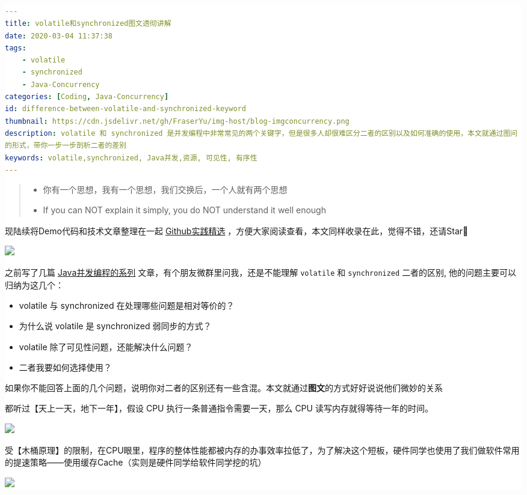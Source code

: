 ```yaml
---
title: volatile和synchronized图文透彻讲解
date: 2020-03-04 11:37:38
tags:
    - volatile
    - synchronized
    - Java-Concurrency
categories: [Coding, Java-Concurrency]
id: difference-between-volatile-and-synchronized-keyword
thumbnail: https://cdn.jsdelivr.net/gh/FraserYu/img-host/blog-imgconcurrency.png
description: volatile 和 synchronized 是并发编程中非常常见的两个关键字，但是很多人却很难区分二者的区别以及如何准确的使用，本文就通过图问的形式，带你一步一步剖析二者的差别
keywords: volatile,synchronized, Java并发,资源, 可见性, 有序性
---
```



> - 你有一个思想，我有一个思想，我们交换后，一个人就有两个思想
>
> - If you can NOT explain it simply, you do NOT understand it well enough



现陆续将Demo代码和技术文章整理在一起 [Github实践精选](https://github.com/FraserYu/learnings) ，方便大家阅读查看，本文同样收录在此，觉得不错，还请Star🌟



<fancybox>![](https://cdn.jsdelivr.net/gh/FraserYu/img-host/blog-imgfenge.gif)</fancybox>



之前写了几篇 [Java并发编程的系列](https://dayarch.top/categories/Coding/Java-Concurrency/) 文章，有个朋友微群里问我，还是不能理解 `volatile` 和 `synchronized` 二者的区别, 他的问题主要可以归纳为这几个：

- volatile 与 synchronized 在处理哪些问题是相对等价的？

- 为什么说 volatile 是 synchronized 弱同步的方式？

- volatile 除了可见性问题，还能解决什么问题？

- 二者我要如何选择使用？



如果你不能回答上面的几个问题，说明你对二者的区别还有一些含混。本文就通过**图文**的方式好好说说他们微妙的关系



都听过【天上一天，地下一年】，假设 CPU 执行一条普通指令需要一天，那么 CPU 读写内存就得等待一年的时间。

<fancybox>![](https://cdn.jsdelivr.net/gh/FraserYu/img-host/blog-img20200301161659.png)</fancybox>





受【木桶原理】的限制，在CPU眼里，程序的整体性能都被内存的办事效率拉低了，为了解决这个短板，硬件同学也使用了我们做软件常用的提速策略——使用缓存Cache（实则是硬件同学给软件同学挖的坑）

![](https://cdn.jsdelivr.net/gh/FraserYu/img-host/blog-img你的锅.gif)


